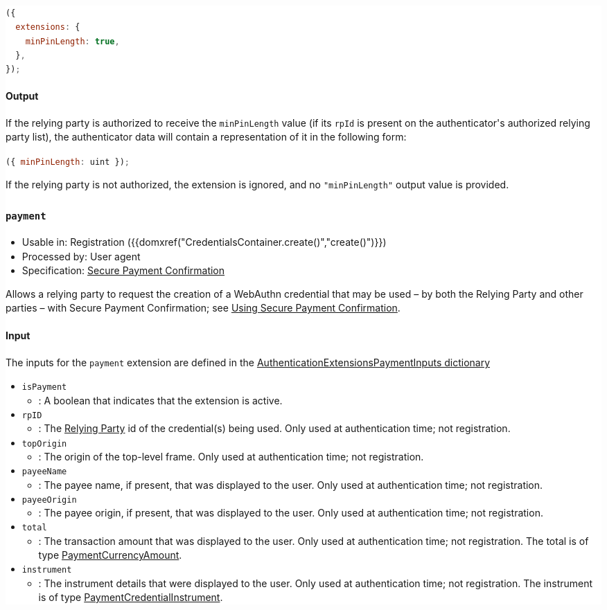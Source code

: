 ```js
({
  extensions: {
    minPinLength: true,
  },
});
```

#### Output

If the relying party is authorized to receive the `minPinLength` value (if its `rpId` is present on the authenticator's authorized relying party list), the authenticator data will contain a representation of it in the following form:

```js
({ minPinLength: uint });
```

If the relying party is not authorized, the extension is ignored, and no `"minPinLength"` output value is provided.

### `payment`

- Usable in: Registration ({{domxref("CredentialsContainer.create()","create()")}})
- Processed by: User agent
- Specification: [Secure Payment Confirmation](https://w3c.github.io/secure-payment-confirmation/)

Allows a relying party to request the creation of a WebAuthn credential that may be used – by both the Relying Party and other parties – with Secure Payment Confirmation; see [Using Secure Payment Confirmation](/en-US/docs/Web/API/Payment_Request_API/Using_secure_payment_confirmation).

#### Input

The inputs for the `payment` extension are defined in the [AuthenticationExtensionsPaymentInputs dictionary](https://w3c.github.io/secure-payment-confirmation/#dictdef-authenticationextensionspaymentinputs)

- `isPayment`
  - : A boolean that indicates that the extension is active.
- `rpID`
  - : The [Relying Party](https://w3c.github.io/webauthn/#relying-party) id of the credential(s) being used. Only used at authentication time; not registration.
- `topOrigin`
  - : The origin of the top-level frame. Only used at authentication time; not registration.
- `payeeName`
  - : The payee name, if present, that was displayed to the user. Only used at authentication time; not registration.
- `payeeOrigin`
  - : The payee origin, if present, that was displayed to the user. Only used at authentication time; not registration.
- `total`
  - : The transaction amount that was displayed to the user. Only used at authentication time; not registration. The total is of type [PaymentCurrencyAmount](https://w3c.github.io/payment-request/#dom-paymentcurrencyamount).
- `instrument`
  - : The instrument details that were displayed to the user. Only used at authentication time; not registration. The instrument is of type [PaymentCredentialInstrument](https://w3c.github.io/secure-payment-confirmation/#dictdef-paymentcredentialinstrument).
